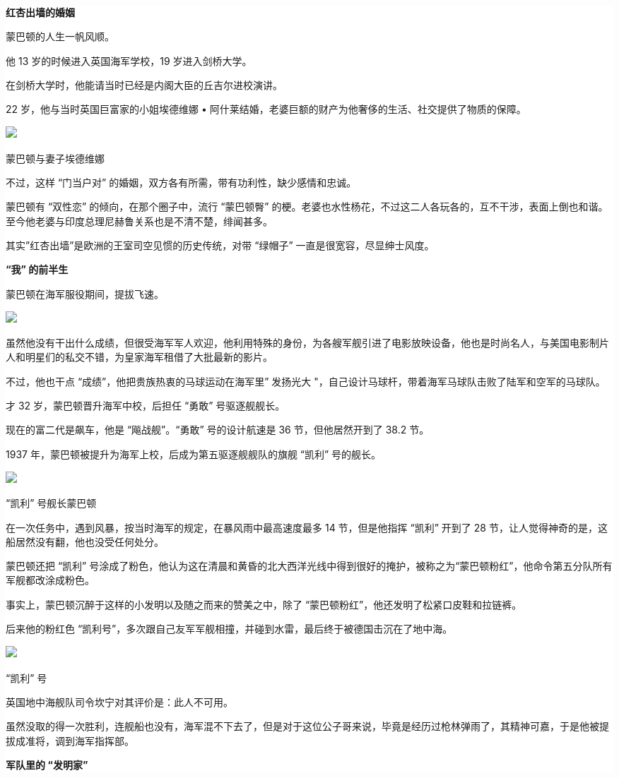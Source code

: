 **红杏出墙的婚姻**

蒙巴顿的人生一帆风顺。

他 13 岁的时候进入英国海军学校，19 岁进入剑桥大学。

在剑桥大学时，他能请当时已经是内阁大臣的丘吉尔进校演讲。

22 岁，他与当时英国巨富家的小姐埃德维娜 • 阿什莱结婚，老婆巨额的财产为他奢侈的生活、社交提供了物质的保障。



![](https://images.weserv.nl/?url=https%3A//pic3.zhimg.com/v2-97d865c828adf800df069dddac14cf2d_r.jpg%3Fsource%3D1940ef5c)

蒙巴顿与妻子埃德维娜

不过，这样 “门当户对” 的婚姻，双方各有所需，带有功利性，缺少感情和忠诚。

蒙巴顿有 “双性恋” 的倾向，在那个圈子中，流行 “蒙巴顿臀” 的梗。老婆也水性杨花，不过这二人各玩各的，互不干涉，表面上倒也和谐。至今他老婆与印度总理尼赫鲁关系也是不清不楚，绯闻甚多。

其实”红杏出墙”是欧洲的王室司空见惯的历史传统，对带 “绿帽子” 一直是很宽容，尽显绅士风度。

**“我” 的前半生**

蒙巴顿在海军服役期间，提拔飞速。



![](https://images.weserv.nl/?url=https%3A//pic1.zhimg.com/v2-5165d175df5b9f677933d255979bac61_r.jpg%3Fsource%3D1940ef5c)

虽然他没有干出什么成绩，但很受海军军人欢迎，他利用特殊的身份，为各艘军舰引进了电影放映设备，他也是时尚名人，与美国电影制片人和明星们的私交不错，为皇家海军租借了大批最新的影片。

不过，他也干点 “成绩”，他把贵族热衷的马球运动在海军里” 发扬光大 "，自己设计马球杆，带着海军马球队击败了陆军和空军的马球队。

才 32 岁，蒙巴顿晋升海军中校，后担任 “勇敢” 号驱逐舰舰长。

现在的富二代是飙车，他是 “飚战舰”。“勇敢” 号的设计航速是 36 节，但他居然开到了 38.2 节。

1937 年，蒙巴顿被提升为海军上校，后成为第五驱逐舰舰队的旗舰 “凯利” 号的舰长。



![](https://images.weserv.nl/?url=https%3A//pic3.zhimg.com/v2-adb960434dbba3b2b3aa86320e836811_r.jpg%3Fsource%3D1940ef5c)

“凯利” 号舰长蒙巴顿

在一次任务中，遇到风暴，按当时海军的规定，在暴风雨中最高速度最多 14 节，但是他指挥 “凯利” 开到了 28 节，让人觉得神奇的是，这船居然没有翻，他也没受任何处分。

蒙巴顿还把 “凯利” 号涂成了粉色，他认为这在清晨和黄昏的北大西洋光线中得到很好的掩护，被称之为“蒙巴顿粉红”，他命令第五分队所有军舰都改涂成粉色。

事实上，蒙巴顿沉醉于这样的小发明以及随之而来的赞美之中，除了 “蒙巴顿粉红”，他还发明了松紧口皮鞋和拉链裤。

后来他的粉红色 “凯利号”，多次跟自己友军军舰相撞，并碰到水雷，最后终于被德国击沉在了地中海。



![](https://images.weserv.nl/?url=https%3A//pic3.zhimg.com/v2-6e9a47d13c454357691adae15823b8ed_r.jpg%3Fsource%3D1940ef5c)

“凯利” 号

英国地中海舰队司令坎宁对其评价是：此人不可用。

虽然没取的得一次胜利，连舰船也没有，海军混不下去了，但是对于这位公子哥来说，毕竟是经历过枪林弹雨了，其精神可嘉，于是他被提拔成准将，调到海军指挥部。

**军队里的 “发明家”**
